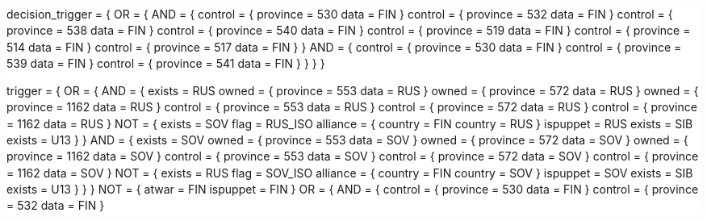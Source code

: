 decision_trigger = {
OR = {
AND = {
control = { province = 530 data = FIN }
control = { province = 532 data = FIN }
control = { province = 538 data = FIN }
control = { province = 540 data = FIN }
control = { province = 519 data = FIN }
control = { province = 514 data = FIN }
control = { province = 517 data = FIN }
}
AND = {
control = { province = 530 data = FIN }
control = { province = 539 data = FIN }
control = { province = 541 data = FIN }
}
}
}

trigger = {
OR = {
AND = {
exists = RUS
owned = { province = 553 data = RUS }
owned = { province = 572 data = RUS }
owned = { province = 1162 data = RUS }
control = { province = 553 data = RUS }
control = { province = 572 data = RUS }
control = { province = 1162 data = RUS }
NOT = {
exists = SOV
flag = RUS_ISO
alliance = { country = FIN country = RUS }
ispuppet = RUS
exists = SIB
exists = U13
}
}
AND = {
exists = SOV
owned = { province = 553 data = SOV }
owned = { province = 572 data = SOV }
owned = { province = 1162 data = SOV }
control = { province = 553 data = SOV }
control = { province = 572 data = SOV }
control = { province = 1162 data = SOV }
NOT = {
exists = RUS
flag = SOV_ISO
alliance = { country = FIN country = SOV }
ispuppet = SOV
exists = SIB
exists = U13
}
}
}
NOT = {
atwar = FIN
ispuppet = FIN
}
OR = {
AND = {
control = { province = 530 data = FIN }
control = { province = 532 data = FIN }